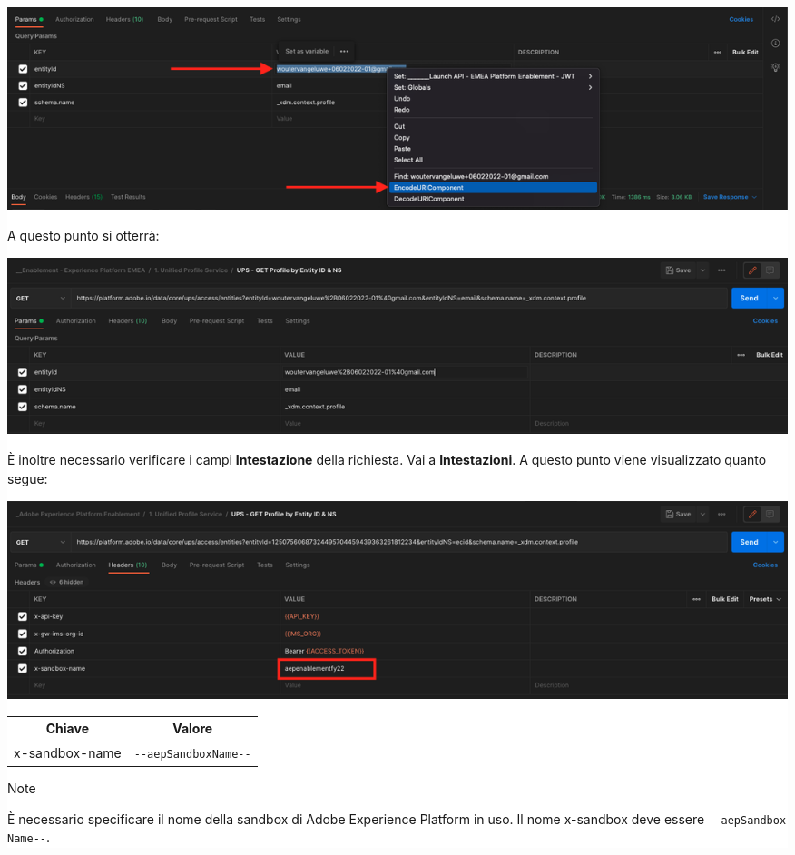 ![Postman](./images/encodeemail.png)

A questo punto si otterrà:

![Postman](./images/callemail.png)

È inoltre necessario verificare i campi **Intestazione** della richiesta. Vai a **Intestazioni**. A questo punto viene visualizzato quanto segue:

![Postman](./images/callecidheaders.png)

| Chiave | Valore |
| ----------- | ----------- |
| x-sandbox-name | `--aepSandboxName--` |

>[!NOTE]
>
>È necessario specificare il nome della sandbox di Adobe Experience Platform in uso. Il nome x-sandbox deve essere `--aepSandboxName--`.
